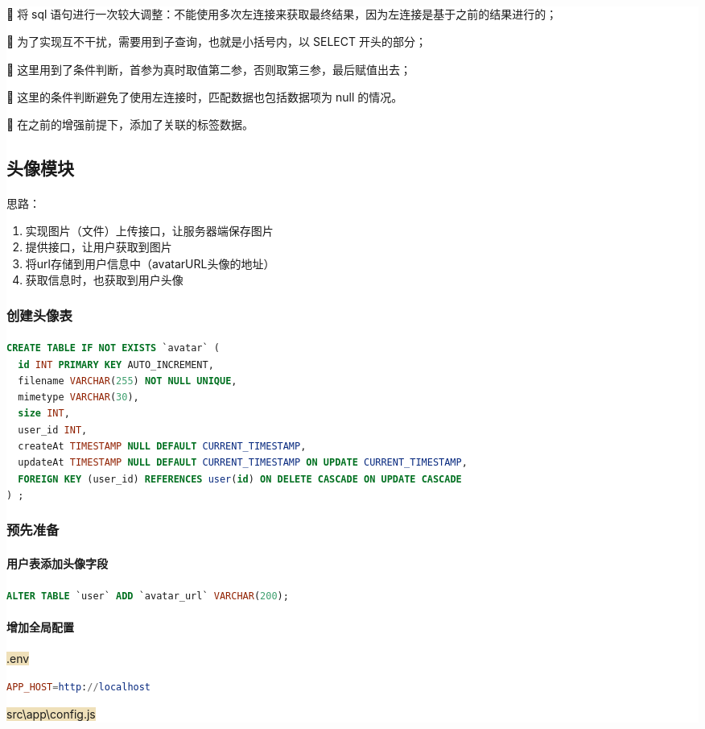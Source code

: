 :octopus: 将 sql 语句进行一次较大调整：不能使用多次左连接来获取最终结果，因为左连接是基于之前的结果进行的；

:ghost: 为了实现互不干扰，需要用到子查询，也就是小括号内，以 SELECT 开头的部分； 

:ghost: 这里用到了条件判断，首参为真时取值第二参，否则取第三参，最后赋值出去；

:octopus: 这里的条件判断避免了使用左连接时，匹配数据也包括数据项为 null 的情况。

:turtle: 在之前的增强前提下，添加了关联的标签数据。





## 头像模块



思路：

1. 实现图片（文件）上传接口，让服务器端保存图片
2. 提供接口，让用户获取到图片
3. 将url存储到用户信息中（avatarURL头像的地址）
4. 获取信息时，也获取到用户头像



### 创建头像表

```sql
CREATE TABLE IF NOT EXISTS `avatar` (
  id INT PRIMARY KEY AUTO_INCREMENT,
  filename VARCHAR(255) NOT NULL UNIQUE,
  mimetype VARCHAR(30),
  size INT,
  user_id INT,
  createAt TIMESTAMP NULL DEFAULT CURRENT_TIMESTAMP,
  updateAt TIMESTAMP NULL DEFAULT CURRENT_TIMESTAMP ON UPDATE CURRENT_TIMESTAMP,
  FOREIGN KEY (user_id) REFERENCES user(id) ON DELETE CASCADE ON UPDATE CASCADE
) ;
```



### 预先准备

#### 用户表添加头像字段

```sql
ALTER TABLE `user` ADD `avatar_url` VARCHAR(200);
```

#### 增加全局配置

<span style="backGround: #efe0b9">.env</span>

```elm
APP_HOST=http://localhost
```

<span style="backGround: #efe0b9">src\app\config.js</span>
